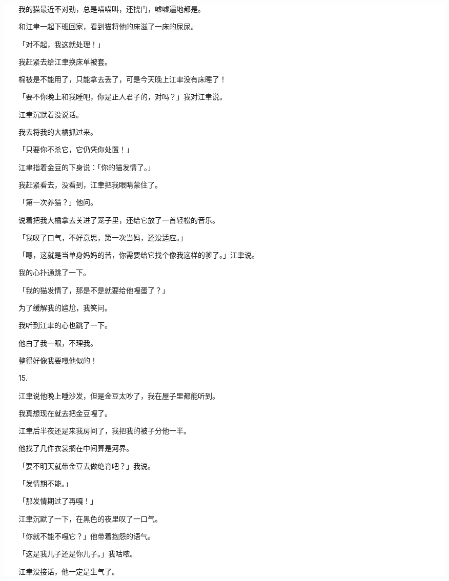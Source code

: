 &emsp;&emsp;我的猫最近不对劲，总是喵喵叫，还挠门，嘘嘘遍地都是。  
  
&emsp;&emsp;和江聿一起下班回家，看到猫将他的床滋了一床的尿尿。  
  
&emsp;&emsp;「对不起，我这就处理！」  
  
&emsp;&emsp;我赶紧去给江聿换床单被套。  
  
&emsp;&emsp;棉被是不能用了，只能拿去丢了，可是今天晚上江聿没有床睡了！  
  
&emsp;&emsp;「要不你晚上和我睡吧，你是正人君子的，对吗？」我对江聿说。  
  
&emsp;&emsp;江聿沉默着没说话。  
  
&emsp;&emsp;我去将我的大橘抓过来。  
  
&emsp;&emsp;「只要你不杀它，它仍凭你处置！」  
  
&emsp;&emsp;江聿指着金豆的下身说：「你的猫发情了。」  
  
&emsp;&emsp;我赶紧看去，没看到，江聿把我眼睛蒙住了。  
  
&emsp;&emsp;「第一次养猫？」他问。  
  
&emsp;&emsp;说着把我大橘拿去关进了笼子里，还给它放了一首轻松的音乐。  
  
&emsp;&emsp;「我叹了口气，不好意思，第一次当妈，还没适应。」  
  
&emsp;&emsp;「嗯，这就是当单身妈妈的苦，你需要给它找个像我这样的爹了。」江聿说。  
  
&emsp;&emsp;我的心扑通跳了一下。  
  
&emsp;&emsp;「我的猫发情了，那是不是就要给他嘎蛋了？」  
  
&emsp;&emsp;为了缓解我的尴尬，我笑问。  
  
&emsp;&emsp;我听到江聿的心也跳了一下。  
  
&emsp;&emsp;他白了我一眼，不理我。  
  
&emsp;&emsp;整得好像我要嘎他似的！  
  
&emsp;&emsp;15.  
  
&emsp;&emsp;江聿说他晚上睡沙发，但是金豆太吵了，我在屋子里都能听到。  
  
&emsp;&emsp;我真想现在就去把金豆嘎了。  
  
&emsp;&emsp;江聿后半夜还是来我房间了，我把我的被子分他一半。  
  
&emsp;&emsp;他找了几件衣裳搁在中间算是河界。  
  
&emsp;&emsp;「要不明天就带金豆去做绝育吧？」我说。  
  
&emsp;&emsp;「发情期不能。」  
  
&emsp;&emsp;「那发情期过了再嘎！」  
  
&emsp;&emsp;江聿沉默了一下，在黑色的夜里叹了一口气。  
  
&emsp;&emsp;「你就不能不嘎它？」他带着抱怨的语气。  
  
&emsp;&emsp;「这是我儿子还是你儿子。」我咕哝。  
  
&emsp;&emsp;江聿没接话，他一定是生气了。  
  